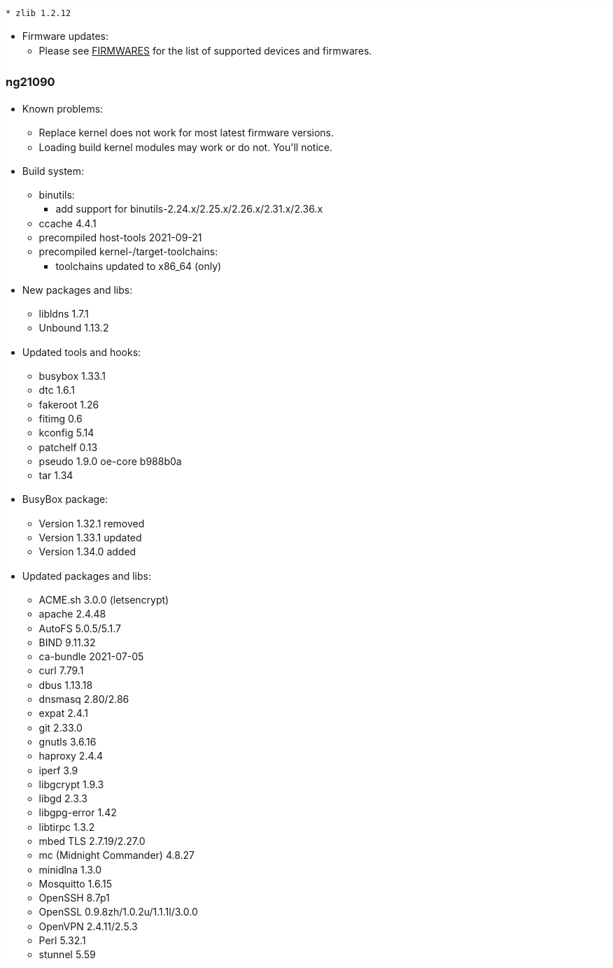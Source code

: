     * zlib 1.2.12

  - Firmware updates:
    * Please see [FIRMWARES](https://github.com/Freetz-NG/freetz-ng/blob/ng22040/docs/FIRMWARES.md) for the list of supported devices and firmwares.

### ng21090

  - Known problems:
    * Replace kernel does not work for most latest firmware versions.
    * Loading build kernel modules may work or do not. You'll notice.

  - Build system:
    * binutils:
      + add support for binutils-2.24.x/2.25.x/2.26.x/2.31.x/2.36.x
    * ccache 4.4.1
    * precompiled host-tools 2021-09-21
    * precompiled kernel-/target-toolchains:
      + toolchains updated to x86_64 (only)

  - New packages and libs:
    * libldns 1.7.1
    * Unbound 1.13.2

  - Updated tools and hooks:
    * busybox 1.33.1
    * dtc 1.6.1
    * fakeroot 1.26
    * fitimg 0.6
    * kconfig 5.14
    * patchelf 0.13
    * pseudo 1.9.0 oe-core b988b0a
    * tar 1.34

  - BusyBox package:
    * Version 1.32.1 removed
    * Version 1.33.1 updated
    * Version 1.34.0 added

  - Updated packages and libs:
    * ACME.sh 3.0.0 (letsencrypt)
    * apache 2.4.48
    * AutoFS 5.0.5/5.1.7
    * BIND 9.11.32
    * ca-bundle 2021-07-05
    * curl 7.79.1
    * dbus 1.13.18
    * dnsmasq 2.80/2.86
    * expat 2.4.1
    * git 2.33.0
    * gnutls 3.6.16
    * haproxy 2.4.4
    * iperf 3.9
    * libgcrypt 1.9.3
    * libgd 2.3.3
    * libgpg-error 1.42
    * libtirpc 1.3.2
    * mbed TLS 2.7.19/2.27.0
    * mc (Midnight Commander) 4.8.27
    * minidlna 1.3.0
    * Mosquitto 1.6.15
    * OpenSSH 8.7p1
    * OpenSSL 0.9.8zh/1.0.2u/1.1.1l/3.0.0
    * OpenVPN 2.4.11/2.5.3
    * Perl 5.32.1
    * stunnel 5.59